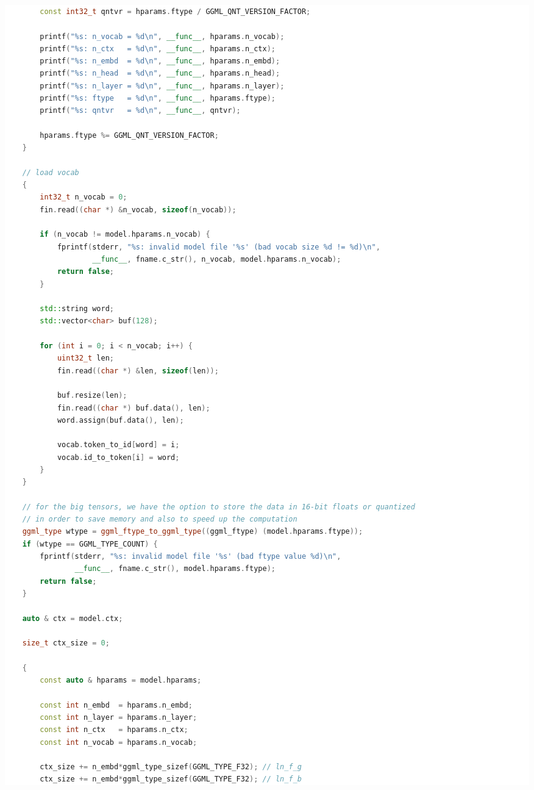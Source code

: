 ```cpp
        const int32_t qntvr = hparams.ftype / GGML_QNT_VERSION_FACTOR;

        printf("%s: n_vocab = %d\n", __func__, hparams.n_vocab);
        printf("%s: n_ctx   = %d\n", __func__, hparams.n_ctx);
        printf("%s: n_embd  = %d\n", __func__, hparams.n_embd);
        printf("%s: n_head  = %d\n", __func__, hparams.n_head);
        printf("%s: n_layer = %d\n", __func__, hparams.n_layer);
        printf("%s: ftype   = %d\n", __func__, hparams.ftype);
        printf("%s: qntvr   = %d\n", __func__, qntvr);

        hparams.ftype %= GGML_QNT_VERSION_FACTOR;
    }

    // load vocab
    {
        int32_t n_vocab = 0;
        fin.read((char *) &n_vocab, sizeof(n_vocab));

        if (n_vocab != model.hparams.n_vocab) {
            fprintf(stderr, "%s: invalid model file '%s' (bad vocab size %d != %d)\n",
                    __func__, fname.c_str(), n_vocab, model.hparams.n_vocab);
            return false;
        }

        std::string word;
        std::vector<char> buf(128);

        for (int i = 0; i < n_vocab; i++) {
            uint32_t len;
            fin.read((char *) &len, sizeof(len));

            buf.resize(len);
            fin.read((char *) buf.data(), len);
            word.assign(buf.data(), len);

            vocab.token_to_id[word] = i;
            vocab.id_to_token[i] = word;
        }
    }

    // for the big tensors, we have the option to store the data in 16-bit floats or quantized
    // in order to save memory and also to speed up the computation
    ggml_type wtype = ggml_ftype_to_ggml_type((ggml_ftype) (model.hparams.ftype));
    if (wtype == GGML_TYPE_COUNT) {
        fprintf(stderr, "%s: invalid model file '%s' (bad ftype value %d)\n",
                __func__, fname.c_str(), model.hparams.ftype);
        return false;
    }

    auto & ctx = model.ctx;

    size_t ctx_size = 0;

    {
        const auto & hparams = model.hparams;

        const int n_embd  = hparams.n_embd;
        const int n_layer = hparams.n_layer;
        const int n_ctx   = hparams.n_ctx;
        const int n_vocab = hparams.n_vocab;

        ctx_size += n_embd*ggml_type_sizef(GGML_TYPE_F32); // ln_f_g
        ctx_size += n_embd*ggml_type_sizef(GGML_TYPE_F32); // ln_f_b
```